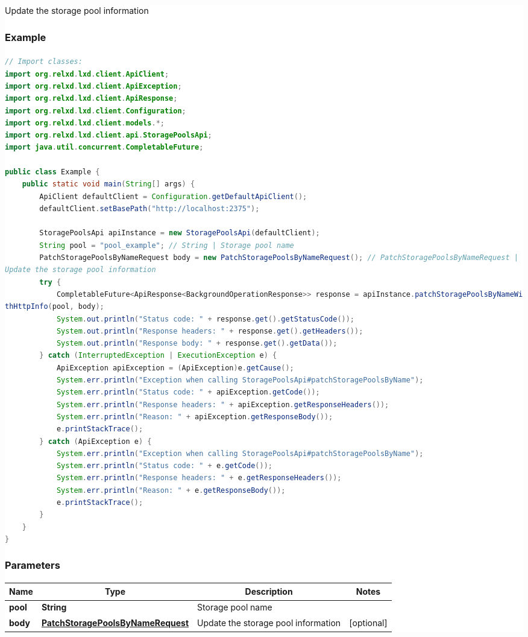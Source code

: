 

Update the storage pool information

### Example

```java
// Import classes:
import org.relxd.lxd.client.ApiClient;
import org.relxd.lxd.client.ApiException;
import org.relxd.lxd.client.ApiResponse;
import org.relxd.lxd.client.Configuration;
import org.relxd.lxd.client.models.*;
import org.relxd.lxd.client.api.StoragePoolsApi;
import java.util.concurrent.CompletableFuture;

public class Example {
    public static void main(String[] args) {
        ApiClient defaultClient = Configuration.getDefaultApiClient();
        defaultClient.setBasePath("http://localhost:2375");

        StoragePoolsApi apiInstance = new StoragePoolsApi(defaultClient);
        String pool = "pool_example"; // String | Storage pool name
        PatchStoragePoolsByNameRequest body = new PatchStoragePoolsByNameRequest(); // PatchStoragePoolsByNameRequest | Update the storage pool information
        try {
            CompletableFuture<ApiResponse<BackgroundOperationResponse>> response = apiInstance.patchStoragePoolsByNameWithHttpInfo(pool, body);
            System.out.println("Status code: " + response.get().getStatusCode());
            System.out.println("Response headers: " + response.get().getHeaders());
            System.out.println("Response body: " + response.get().getData());
        } catch (InterruptedException | ExecutionException e) {
            ApiException apiException = (ApiException)e.getCause();
            System.err.println("Exception when calling StoragePoolsApi#patchStoragePoolsByName");
            System.err.println("Status code: " + apiException.getCode());
            System.err.println("Response headers: " + apiException.getResponseHeaders());
            System.err.println("Reason: " + apiException.getResponseBody());
            e.printStackTrace();
        } catch (ApiException e) {
            System.err.println("Exception when calling StoragePoolsApi#patchStoragePoolsByName");
            System.err.println("Status code: " + e.getCode());
            System.err.println("Response headers: " + e.getResponseHeaders());
            System.err.println("Reason: " + e.getResponseBody());
            e.printStackTrace();
        }
    }
}
```

### Parameters


Name | Type | Description  | Notes
------------- | ------------- | ------------- | -------------
 **pool** | **String**| Storage pool name |
 **body** | [**PatchStoragePoolsByNameRequest**](PatchStoragePoolsByNameRequest.md)| Update the storage pool information | [optional]
